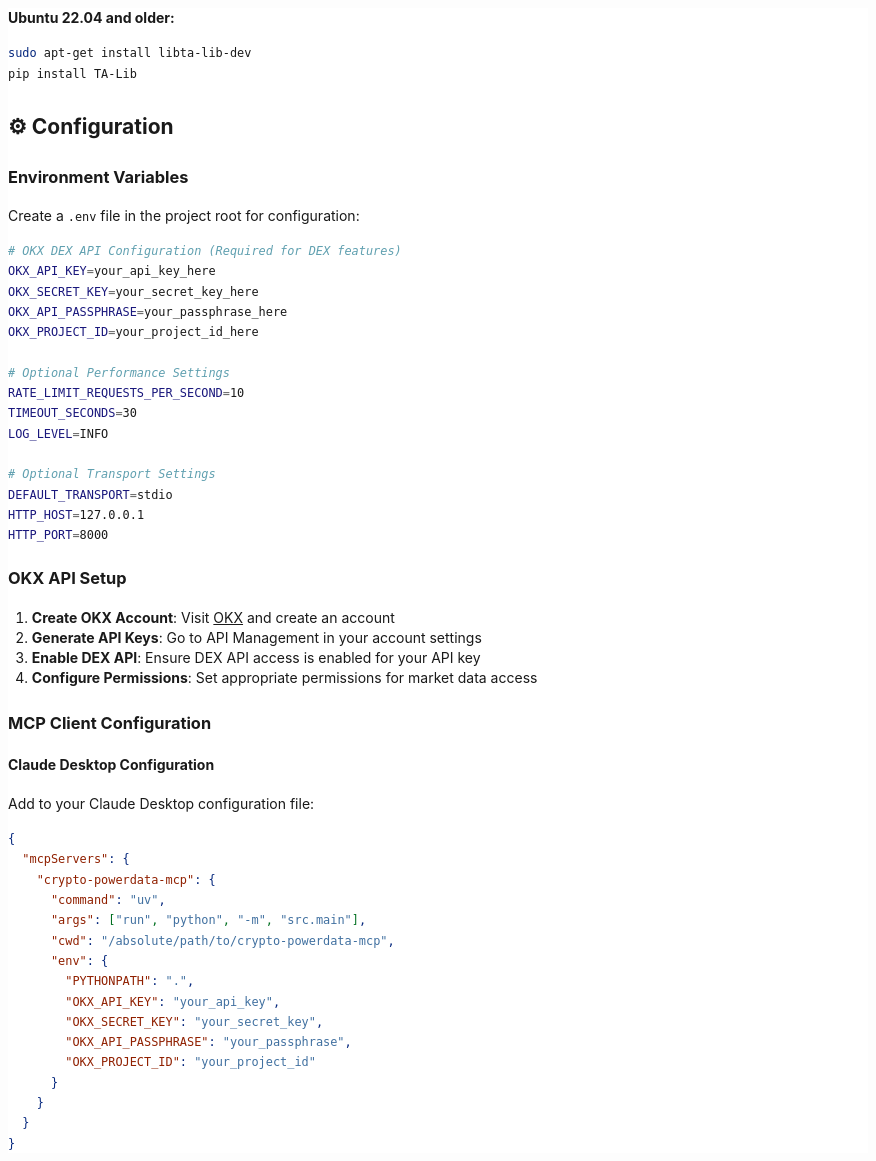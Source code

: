 **Ubuntu 22.04 and older:**
```bash
sudo apt-get install libta-lib-dev
pip install TA-Lib
```

## ⚙️ Configuration

### Environment Variables

Create a `.env` file in the project root for configuration:

```bash
# OKX DEX API Configuration (Required for DEX features)
OKX_API_KEY=your_api_key_here
OKX_SECRET_KEY=your_secret_key_here
OKX_API_PASSPHRASE=your_passphrase_here
OKX_PROJECT_ID=your_project_id_here

# Optional Performance Settings
RATE_LIMIT_REQUESTS_PER_SECOND=10
TIMEOUT_SECONDS=30
LOG_LEVEL=INFO

# Optional Transport Settings
DEFAULT_TRANSPORT=stdio
HTTP_HOST=127.0.0.1
HTTP_PORT=8000
```

### OKX API Setup

1. **Create OKX Account**: Visit [OKX](https://www.okx.com/) and create an account
2. **Generate API Keys**: Go to API Management in your account settings
3. **Enable DEX API**: Ensure DEX API access is enabled for your API key
4. **Configure Permissions**: Set appropriate permissions for market data access

### MCP Client Configuration

#### Claude Desktop Configuration

Add to your Claude Desktop configuration file:

```json
{
  "mcpServers": {
    "crypto-powerdata-mcp": {
      "command": "uv",
      "args": ["run", "python", "-m", "src.main"],
      "cwd": "/absolute/path/to/crypto-powerdata-mcp",
      "env": {
        "PYTHONPATH": ".",
        "OKX_API_KEY": "your_api_key",
        "OKX_SECRET_KEY": "your_secret_key",
        "OKX_API_PASSPHRASE": "your_passphrase",
        "OKX_PROJECT_ID": "your_project_id"
      }
    }
  }
}
```
